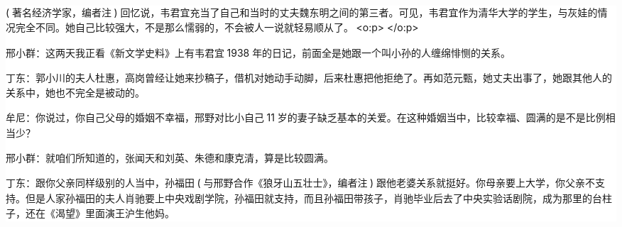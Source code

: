   (
  <span lang="ZH-CN" style='font-family:宋体;mso-ascii-font-family:"Times New Roman"'>
   著名经济学家，编者注
  </span>
  )
  <span lang="ZH-CN" style='font-family:宋体;mso-ascii-font-family:"Times New Roman"'>
   回忆说，韦君宜充当了自己和当时的丈夫魏东明之间的第三者。可见，韦君宜作为清华大学的学生，与灰娃的情况完全不同。她自己比较强大，不是那么懦弱的，不会被人一说就轻易顺从了。
  </span>
  <o:p>
  </o:p>
 </p>
 <p class="MsoNormal">
  <span lang="ZH-CN" style='font-family:宋体;mso-ascii-font-family:
"Times New Roman"'>
   邢小群：这两天我正看《新文学史料》上有韦君宜
  </span>
  1938
  <span lang="ZH-CN" style='font-family:宋体;mso-ascii-font-family:"Times New Roman"'>
   年的日记，前面全是她跟一个叫小孙的人缠绵悱恻的关系。
  </span>
  <o:p>
  </o:p>
 </p>
 <p class="MsoNormal">
  <span lang="ZH-CN" style='font-family:宋体;mso-ascii-font-family:
"Times New Roman"'>
   丁东：郭小川的夫人杜惠，高岗曾经让她来抄稿子，借机对她动手动脚，后来杜惠把他拒绝了。再如范元甄，她丈夫出事了，她跟其他人的关系中，她也不完全是被动的。
  </span>
  <o:p>
  </o:p>
 </p>
 <p class="MsoNormal">
  <span lang="ZH-CN" style='font-family:宋体;mso-ascii-font-family:
"Times New Roman"'>
   牟尼：你说过，你自己父母的婚姻不幸福，邢野对比小自己
  </span>
  11
  <span lang="ZH-CN" style='font-family:宋体;mso-ascii-font-family:"Times New Roman"'>
   岁的妻子缺乏基本的关爱。在这种婚姻当中，比较幸福、圆满的是不是比例相当少？
  </span>
  <o:p>
  </o:p>
 </p>
 <p class="MsoNormal">
  <span lang="ZH-CN" style='font-family:宋体;mso-ascii-font-family:
"Times New Roman"'>
   邢小群：就咱们所知道的，张闻天和刘英、朱德和康克清，算是比较圆满。
  </span>
  <o:p>
  </o:p>
 </p>
 <p class="MsoNormal">
  <span lang="ZH-CN" style='font-family:宋体;mso-ascii-font-family:
"Times New Roman"'>
   丁东：跟你父亲同样级别的人当中，孙福田
  </span>
  (
  <span lang="ZH-CN" style='font-family:宋体;mso-ascii-font-family:"Times New Roman"'>
   与邢野合作《狼牙山五壮士》，编者注
  </span>
  )
  <span lang="ZH-CN" style='font-family:宋体;mso-ascii-font-family:"Times New Roman"'>
   跟他老婆关系就挺好。你母亲要上大学，你父亲不支持。但是人家孙福田的夫人肖驰要上中央戏剧学院，孙福田就支持，而且孙福田带孩子，肖驰毕业后去了中央实验话剧院，成为那里的台柱子，还在《渴望》里面演王沪生他妈。